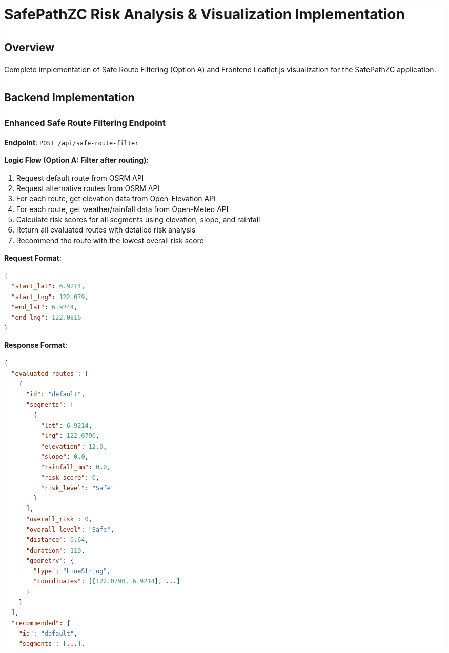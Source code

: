 # SafePathZC Risk Analysis & Visualization Implementation

## Overview

Complete implementation of Safe Route Filtering (Option A) and Frontend Leaflet.js visualization for the SafePathZC application.

## Backend Implementation

### Enhanced Safe Route Filtering Endpoint

**Endpoint**: `POST /api/safe-route-filter`

**Logic Flow (Option A: Filter after routing)**:

1. Request default route from OSRM API
2. Request alternative routes from OSRM API
3. For each route, get elevation data from Open-Elevation API
4. For each route, get weather/rainfall data from Open-Meteo API
5. Calculate risk scores for all segments using elevation, slope, and rainfall
6. Return all evaluated routes with detailed risk analysis
7. Recommend the route with the lowest overall risk score

**Request Format**:

```json
{
  "start_lat": 6.9214,
  "start_lng": 122.079,
  "end_lat": 6.9244,
  "end_lng": 122.0816
}
```

**Response Format**:

```json
{
  "evaluated_routes": [
    {
      "id": "default",
      "segments": [
        {
          "lat": 6.9214,
          "lng": 122.0790,
          "elevation": 12.0,
          "slope": 0.0,
          "rainfall_mm": 0.0,
          "risk_score": 0,
          "risk_level": "Safe"
        }
      ],
      "overall_risk": 0,
      "overall_level": "Safe",
      "distance": 0.64,
      "duration": 119,
      "geometry": {
        "type": "LineString",
        "coordinates": [[122.0790, 6.9214], ...]
      }
    }
  ],
  "recommended": {
    "id": "default",
    "segments": [...],
```
